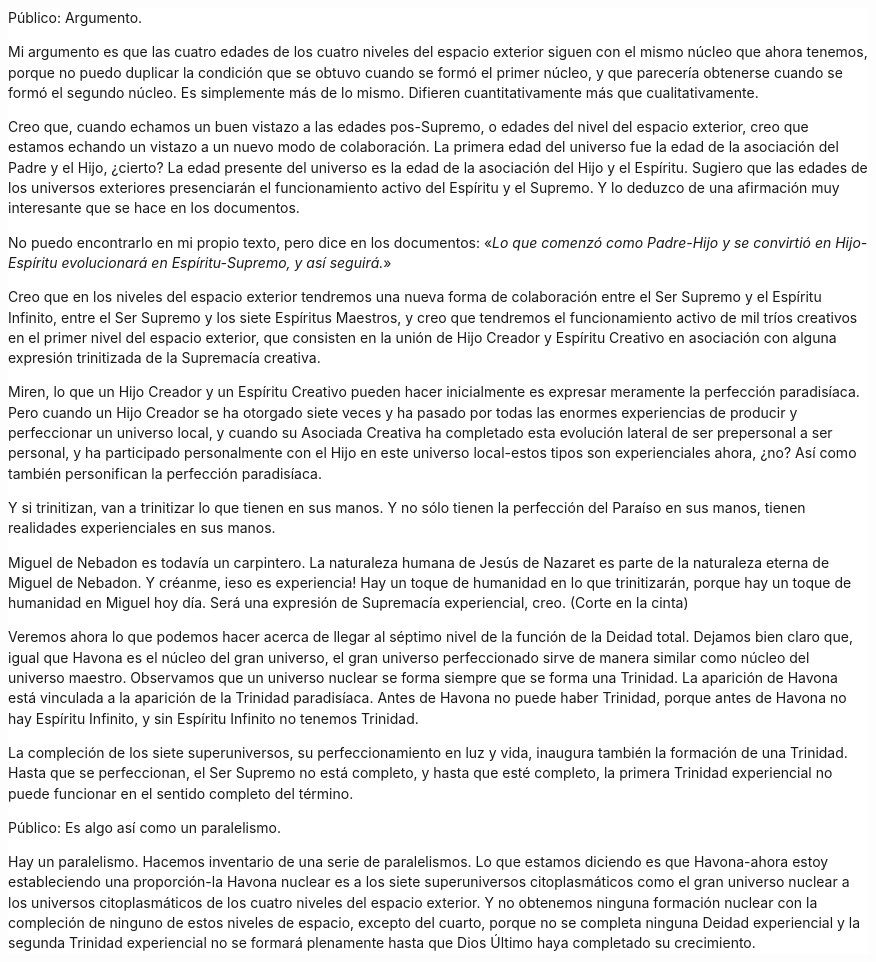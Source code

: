 Público: Argumento.

Mi argumento es que las cuatro edades de los cuatro niveles del espacio exterior siguen con el mismo núcleo que ahora tenemos, porque no puedo duplicar la condición que se obtuvo cuando se formó el primer núcleo, y que parecería obtenerse cuando se formó el segundo núcleo. Es simplemente más de lo mismo. Difieren cuantitativamente más que cualitativamente.

Creo que, cuando echamos un buen vistazo a las edades pos-Supremo, o edades del nivel del espacio exterior, creo que estamos echando un vistazo a un nuevo modo de colaboración. La primera edad del universo fue la edad de la asociación del Padre y el Hijo, ¿cierto? La edad presente del universo es la edad de la asociación del Hijo y el Espíritu. Sugiero que las edades de los universos exteriores presenciarán el funcionamiento activo del Espíritu y el Supremo. Y lo deduzco de una afirmación muy interesante que se hace en los documentos.

No puedo encontrarlo en mi propio texto, pero dice en los documentos: «_Lo que comenzó como Padre-Hijo y se convirtió en Hijo-Espíritu evolucionará en Espíritu-Supremo, y así seguirá._»

Creo que en los niveles del espacio exterior tendremos una nueva forma de colaboración entre el Ser Supremo y el Espíritu Infinito, entre el Ser Supremo y los siete Espíritus Maestros, y creo que tendremos el funcionamiento activo de mil tríos creativos en el primer nivel del espacio exterior, que consisten en la unión de Hijo Creador y Espíritu Creativo en asociación con alguna expresión trinitizada de la Supremacía creativa.

Miren, lo que un Hijo Creador y un Espíritu Creativo pueden hacer inicialmente es expresar meramente la perfección paradisíaca. Pero cuando un Hijo Creador se ha otorgado siete veces y ha pasado por todas las enormes experiencias de producir y perfeccionar un universo local, y cuando su Asociada Creativa ha completado esta evolución lateral de ser prepersonal a ser personal, y ha participado personalmente con el Hijo en este universo local-estos tipos son experienciales ahora, ¿no? Así como también personifican la perfección paradisíaca.

Y si trinitizan, van a trinitizar lo que tienen en sus manos. Y no sólo tienen la perfección del Paraíso en sus manos, tienen realidades experienciales en sus manos.

Miguel de Nebadon es todavía un carpintero. La naturaleza humana de Jesús de Nazaret es parte de la naturaleza eterna de Miguel de Nebadon. Y créanme, ieso es experiencia! Hay un toque de humanidad en lo que trinitizarán, porque hay un toque de humanidad en Miguel hoy día. Será una expresión de Supremacía experiencial, creo. (Corte en la cinta)

Veremos ahora lo que podemos hacer acerca de llegar al séptimo nivel de la función de la Deidad total. Dejamos bien claro que, igual que Havona es el núcleo del gran universo, el gran universo perfeccionado sirve de manera similar como núcleo del universo maestro. Observamos que un universo nuclear se forma siempre que se forma una Trinidad. La aparición de Havona está vinculada a la aparición de la Trinidad paradisíaca. Antes de Havona no puede haber Trinidad, porque antes de Havona no hay Espíritu Infinito, y sin Espíritu Infinito no tenemos Trinidad.

La compleción de los siete superuniversos, su perfeccionamiento en luz y vida, inaugura también la formación de una Trinidad. Hasta que se perfeccionan, el Ser Supremo no está completo, y hasta que esté completo, la primera Trinidad experiencial no puede funcionar en el sentido completo del término.

Público: Es algo así como un paralelismo.

Hay un paralelismo. Hacemos inventario de una serie de paralelismos. Lo que estamos diciendo es que Havona-ahora estoy estableciendo una proporción-la Havona nuclear es a los siete superuniversos citoplasmáticos como el gran universo nuclear a los universos citoplasmáticos de los cuatro niveles del espacio exterior. Y no obtenemos ninguna formación nuclear con la compleción de ninguno de estos niveles de espacio, excepto del cuarto, porque no se completa ninguna Deidad experiencial y la segunda Trinidad experiencial no se formará plenamente hasta que Dios Último haya completado su crecimiento.
